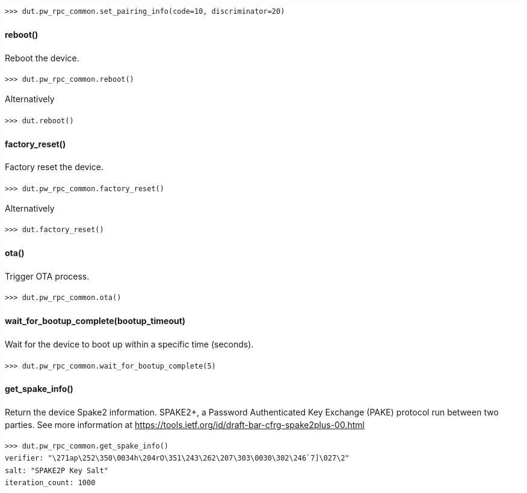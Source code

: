 ```
>>> dut.pw_rpc_common.set_pairing_info(code=10, discriminator=20)
```

#### reboot()

Reboot the device.

```
>>> dut.pw_rpc_common.reboot()
```

Alternatively

```
>>> dut.reboot()
```

#### factory_reset()

Factory reset the device.

```
>>> dut.pw_rpc_common.factory_reset()
```

Alternatively

```
>>> dut.factory_reset()
```

#### ota()

Trigger OTA process.

```
>>> dut.pw_rpc_common.ota()
```

#### wait_for_bootup_complete(bootup_timeout)

Wait for the device to boot up within a specific time (seconds).

```
>>> dut.pw_rpc_common.wait_for_bootup_complete(5)
```

#### get_spake_info()

Return the device Spake2 information. SPAKE2+, a Password Authenticated Key
Exchange (PAKE) protocol run between two parties. See more information at
https://tools.ietf.org/id/draft-bar-cfrg-spake2plus-00.html

```
>>> dut.pw_rpc_common.get_spake_info()
verifier: "\271ap\252\350\0034h\204rO\351\243\262\207\303\0030\302\246`7]\027\2"
salt: "SPAKE2P Key Salt"
iteration_count: 1000
```
